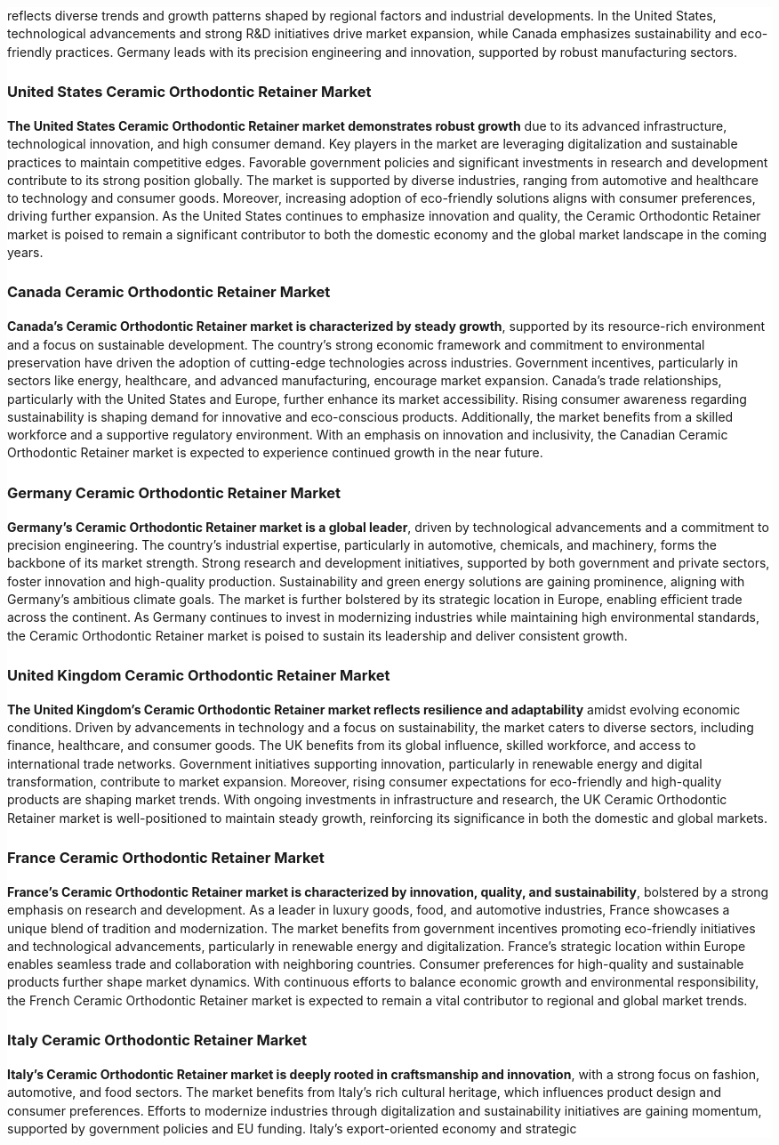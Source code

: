reflects diverse trends and growth patterns shaped by regional factors and industrial developments. In the United States, technological advancements and strong R&amp;D initiatives drive market expansion, while Canada emphasizes sustainability and eco-friendly practices. Germany leads with its precision engineering and innovation, supported by robust manufacturing sectors.</span></em></p></blockquote><h3><strong>United States Ceramic Orthodontic Retainer Market</strong></h3><p><strong>The United States Ceramic Orthodontic Retainer market demonstrates robust growth</strong> due to its advanced infrastructure, technological innovation, and high consumer demand. Key players in the market are leveraging digitalization and sustainable practices to maintain competitive edges. Favorable government policies and significant investments in research and development contribute to its strong position globally. The market is supported by diverse industries, ranging from automotive and healthcare to technology and consumer goods. Moreover, increasing adoption of eco-friendly solutions aligns with consumer preferences, driving further expansion. As the United States continues to emphasize innovation and quality, the Ceramic Orthodontic Retainer market is poised to remain a significant contributor to both the domestic economy and the global market landscape in the coming years.</p><h3><strong>Canada Ceramic Orthodontic Retainer Market</strong></h3><p><strong>Canada&rsquo;s Ceramic Orthodontic Retainer market is characterized by steady growth</strong>, supported by its resource-rich environment and a focus on sustainable development. The country&rsquo;s strong economic framework and commitment to environmental preservation have driven the adoption of cutting-edge technologies across industries. Government incentives, particularly in sectors like energy, healthcare, and advanced manufacturing, encourage market expansion. Canada&rsquo;s trade relationships, particularly with the United States and Europe, further enhance its market accessibility. Rising consumer awareness regarding sustainability is shaping demand for innovative and eco-conscious products. Additionally, the market benefits from a skilled workforce and a supportive regulatory environment. With an emphasis on innovation and inclusivity, the Canadian Ceramic Orthodontic Retainer market is expected to experience continued growth in the near future.</p><h3><strong>Germany Ceramic Orthodontic Retainer Market</strong></h3><p><strong>Germany&rsquo;s Ceramic Orthodontic Retainer market is a global leader</strong>, driven by technological advancements and a commitment to precision engineering. The country&rsquo;s industrial expertise, particularly in automotive, chemicals, and machinery, forms the backbone of its market strength. Strong research and development initiatives, supported by both government and private sectors, foster innovation and high-quality production. Sustainability and green energy solutions are gaining prominence, aligning with Germany&rsquo;s ambitious climate goals. The market is further bolstered by its strategic location in Europe, enabling efficient trade across the continent. As Germany continues to invest in modernizing industries while maintaining high environmental standards, the Ceramic Orthodontic Retainer market is poised to sustain its leadership and deliver consistent growth.</p><h3><strong>United Kingdom Ceramic Orthodontic Retainer Market</strong></h3><p><strong>The United Kingdom&rsquo;s Ceramic Orthodontic Retainer market reflects resilience and adaptability</strong> amidst evolving economic conditions. Driven by advancements in technology and a focus on sustainability, the market caters to diverse sectors, including finance, healthcare, and consumer goods. The UK benefits from its global influence, skilled workforce, and access to international trade networks. Government initiatives supporting innovation, particularly in renewable energy and digital transformation, contribute to market expansion. Moreover, rising consumer expectations for eco-friendly and high-quality products are shaping market trends. With ongoing investments in infrastructure and research, the UK Ceramic Orthodontic Retainer market is well-positioned to maintain steady growth, reinforcing its significance in both the domestic and global markets.</p><h3><strong>France Ceramic Orthodontic Retainer Market</strong></h3><p><strong>France&rsquo;s Ceramic Orthodontic Retainer market is characterized by innovation, quality, and sustainability</strong>, bolstered by a strong emphasis on research and development. As a leader in luxury goods, food, and automotive industries, France showcases a unique blend of tradition and modernization. The market benefits from government incentives promoting eco-friendly initiatives and technological advancements, particularly in renewable energy and digitalization. France&rsquo;s strategic location within Europe enables seamless trade and collaboration with neighboring countries. Consumer preferences for high-quality and sustainable products further shape market dynamics. With continuous efforts to balance economic growth and environmental responsibility, the French Ceramic Orthodontic Retainer market is expected to remain a vital contributor to regional and global market trends.</p><h3><strong>Italy Ceramic Orthodontic Retainer Market</strong></h3><p><strong>Italy&rsquo;s Ceramic Orthodontic Retainer market is deeply rooted in craftsmanship and innovation</strong>, with a strong focus on fashion, automotive, and food sectors. The market benefits from Italy&rsquo;s rich cultural heritage, which influences product design and consumer preferences. Efforts to modernize industries through digitalization and sustainability initiatives are gaining momentum, supported by government policies and EU funding. Italy&rsquo;s export-oriented economy and strategic
